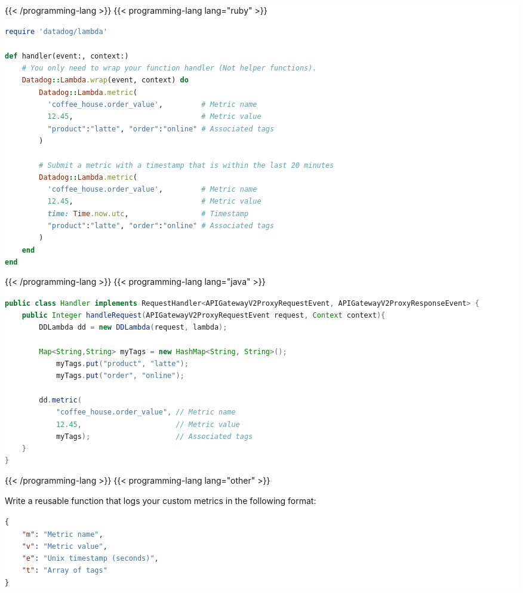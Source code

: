 {{< /programming-lang >}}
{{< programming-lang lang="ruby" >}}

```ruby
require 'datadog/lambda'

def handler(event:, context:)
    # You only need to wrap your function handler (Not helper functions).
    Datadog::Lambda.wrap(event, context) do
        Datadog::Lambda.metric(
          'coffee_house.order_value',         # Metric name
          12.45,                              # Metric value
          "product":"latte", "order":"online" # Associated tags
        )

        # Submit a metric with a timestamp that is within the last 20 minutes
        Datadog::Lambda.metric(
          'coffee_house.order_value',         # Metric name
          12.45,                              # Metric value
          time: Time.now.utc,                 # Timestamp
          "product":"latte", "order":"online" # Associated tags
        )
    end
end
```

{{< /programming-lang >}}
{{< programming-lang lang="java" >}}

```java
public class Handler implements RequestHandler<APIGatewayV2ProxyRequestEvent, APIGatewayV2ProxyResponseEvent> {
    public Integer handleRequest(APIGatewayV2ProxyRequestEvent request, Context context){
        DDLambda dd = new DDLambda(request, lambda);

        Map<String,String> myTags = new HashMap<String, String>();
            myTags.put("product", "latte");
            myTags.put("order", "online");

        dd.metric(
            "coffee_house.order_value", // Metric name
            12.45,                      // Metric value
            myTags);                    // Associated tags
    }
}
```

{{< /programming-lang >}}
{{< programming-lang lang="other" >}}

Write a reusable function that logs your custom metrics in the following format:

```json
{
    "m": "Metric name",
    "v": "Metric value",
    "e": "Unix timestamp (seconds)",
    "t": "Array of tags"
}
```
